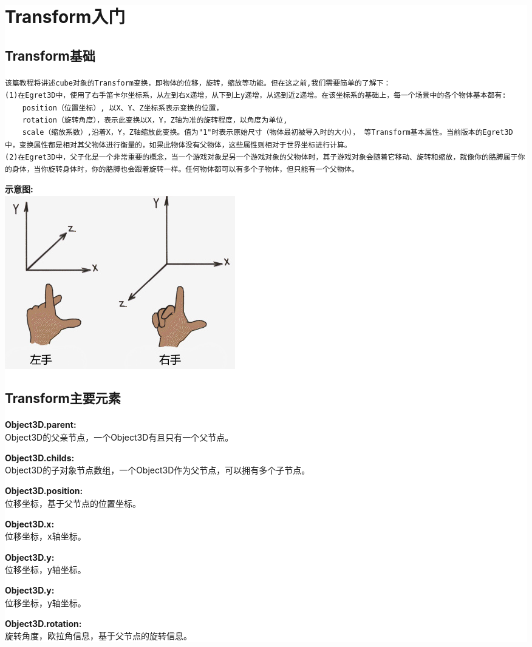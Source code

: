 # Transform入门 #
## Transform基础 ##
	该篇教程将讲述cube对象的Transform变换，即物体的位移，旋转，缩放等功能。但在这之前,我们需要简单的了解下：  
	(1)在Egret3D中，使用了右手笛卡尔坐标系，从左到右x递增，从下到上y递增，从远到近z递增。在该坐标系的基础上，每一个场景中的各个物体基本都有:  
		position（位置坐标）, 以X、Y、Z坐标系表示变换的位置，  
		rotation（旋转角度），表示此变换以X，Y，Z轴为准的旋转程度，以角度为单位,  
		scale（缩放系数）,沿着X，Y，Z轴缩放此变换。值为"1"时表示原始尺寸（物体最初被导入时的大小）， 等Transform基本属性。当前版本的Egret3D中，变换属性都是相对其父物体进行衡量的，如果此物体没有父物体，这些属性则相对于世界坐标进行计算。
	(2)在Egret3D中，父子化是一个非常重要的概念，当一个游戏对象是另一个游戏对象的父物体时，其子游戏对象会随着它移动、旋转和缩放，就像你的胳膊属于你的身体，当你旋转身体时，你的胳膊也会跟着旋转一样。任何物体都可以有多个子物体，但只能有一个父物体。

**示意图:**  
![](5703258e18885.png)

## Transform主要元素 ##
**Object3D.parent:**  
	Object3D的父亲节点，一个Object3D有且只有一个父节点。

**Object3D.childs:**  
	Object3D的子对象节点数组，一个Object3D作为父节点，可以拥有多个子节点。

**Object3D.position:**  
	位移坐标，基于父节点的位置坐标。 

**Object3D.x:**  
	位移坐标，x轴坐标。 

**Object3D.y:**  
	位移坐标，y轴坐标。 

**Object3D.y:**  
	位移坐标，y轴坐标。 

**Object3D.rotation:**  
	旋转角度，欧拉角信息，基于父节点的旋转信息。
